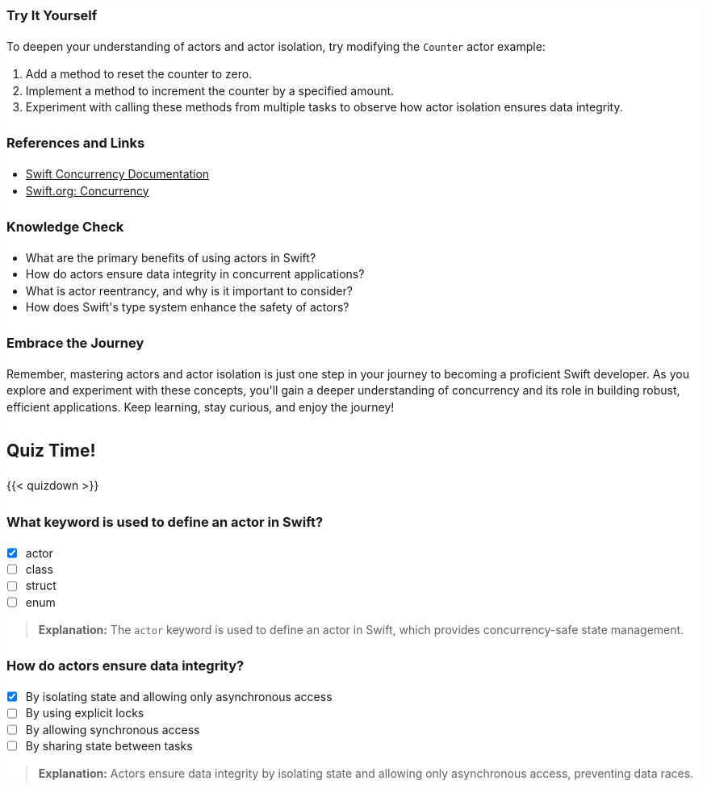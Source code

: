 ### **Try It Yourself**

To deepen your understanding of actors and actor isolation, try modifying the `Counter` actor example:

1. Add a method to reset the counter to zero.
2. Implement a method to increment the counter by a specified amount.
3. Experiment with calling these methods from multiple tasks to observe how actor isolation ensures data integrity.

### **References and Links**

- [Swift Concurrency Documentation](https://developer.apple.com/documentation/swift/concurrency)
- [Swift.org: Concurrency](https://swift.org/blog/swift-concurrency/)

### **Knowledge Check**

- What are the primary benefits of using actors in Swift?
- How do actors ensure data integrity in concurrent applications?
- What is actor reentrancy, and why is it important to consider?
- How does Swift's type system enhance the safety of actors?

### **Embrace the Journey**

Remember, mastering actors and actor isolation is just one step in your journey to becoming a proficient Swift developer. As you explore and experiment with these concepts, you'll gain a deeper understanding of concurrency and its role in building robust, efficient applications. Keep learning, stay curious, and enjoy the journey!

## Quiz Time!

{{< quizdown >}}

### What keyword is used to define an actor in Swift?

- [x] actor
- [ ] class
- [ ] struct
- [ ] enum

> **Explanation:** The `actor` keyword is used to define an actor in Swift, which provides concurrency-safe state management.

### How do actors ensure data integrity?

- [x] By isolating state and allowing only asynchronous access
- [ ] By using explicit locks
- [ ] By allowing synchronous access
- [ ] By sharing state between tasks

> **Explanation:** Actors ensure data integrity by isolating state and allowing only asynchronous access, preventing data races.
